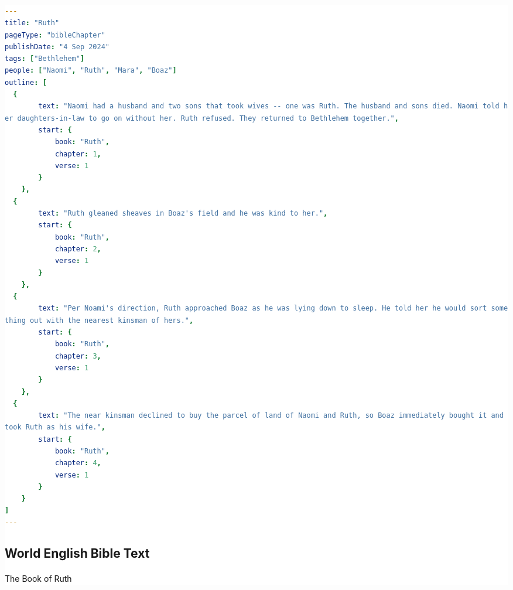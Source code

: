 ```yaml
---
title: "Ruth"
pageType: "bibleChapter"
publishDate: "4 Sep 2024"
tags: ["Bethlehem"]
people: ["Naomi", "Ruth", "Mara", "Boaz"]
outline: [
  {
		text: "Naomi had a husband and two sons that took wives -- one was Ruth. The husband and sons died. Naomi told her daughters-in-law to go on without her. Ruth refused. They returned to Bethlehem together.",
		start: {
			book: "Ruth",
			chapter: 1,
			verse: 1
		}
	},
  {
		text: "Ruth gleaned sheaves in Boaz's field and he was kind to her.",
		start: {
			book: "Ruth",
			chapter: 2,
			verse: 1
		}
	},
  {
		text: "Per Noami's direction, Ruth approached Boaz as he was lying down to sleep. He told her he would sort something out with the nearest kinsman of hers.",
		start: {
			book: "Ruth",
			chapter: 3,
			verse: 1
		}
	},
  {
		text: "The near kinsman declined to buy the parcel of land of Naomi and Ruth, so Boaz immediately bought it and took Ruth as his wife.",
		start: {
			book: "Ruth",
			chapter: 4,
			verse: 1
		}
	}
]
---
```


## World English Bible Text

The Book of Ruth
